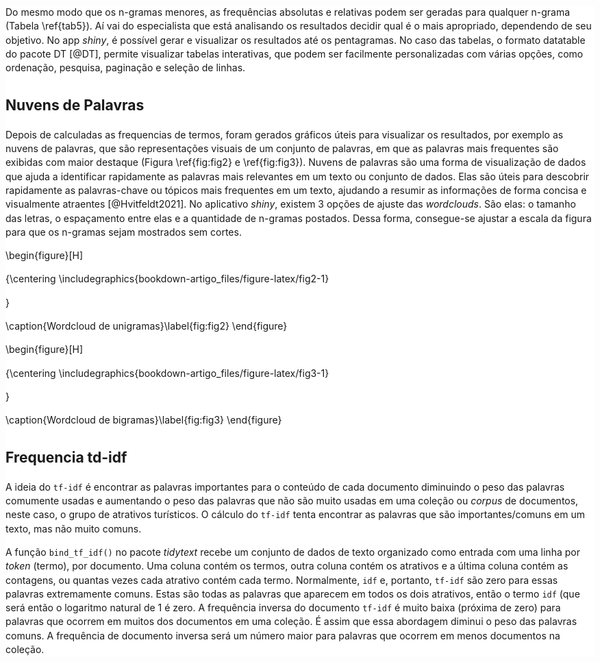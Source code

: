   Do mesmo modo que os n-gramas menores, as frequências absolutas e relativas podem ser geradas para qualquer n-grama (Tabela \ref{tab5}). Aí vai do especialista que está analisando os resultados decidir qual é o mais apropriado, dependendo de seu objetivo. No app *shiny*, é possível gerar e visualizar os resultados até os pentagramas. No caso das tabelas, o formato datatable do pacote DT [@DT], permite visualizar tabelas interativas, que podem ser facilmente personalizadas com várias opções, como ordenação, pesquisa, paginação e seleção de linhas.


## Nuvens de Palavras
  
  Depois de calculadas as frequencias de termos, foram gerados gráficos úteis para visualizar os resultados, por exemplo as nuvens de palavras, que são representações visuais de um conjunto de palavras, em que as palavras mais frequentes são exibidas com maior destaque (Figura \ref{fig:fig2} e \ref{fig:fig3}).  Nuvens de palavras são uma forma de visualização de dados que ajuda a identificar rapidamente as palavras mais relevantes em um texto ou conjunto de dados. Elas são úteis para descobrir rapidamente as palavras-chave ou tópicos mais frequentes em um texto, ajudando a resumir as informações de forma concisa e visualmente atraentes [@Hvitfeldt2021]. No aplicativo *shiny*, existem 3 opções de ajuste das *wordclouds*. São elas: o tamanho das letras, o espaçamento entre elas e a quantidade de n-gramas postados. Dessa forma, consegue-se ajustar a escala da figura para que os n-gramas sejam mostrados sem cortes.


\begin{figure}[H]

{\centering \includegraphics{bookdown-artigo_files/figure-latex/fig2-1} 

}

\caption{Wordcloud de unigramas}\label{fig:fig2}
\end{figure}







\begin{figure}[H]

{\centering \includegraphics{bookdown-artigo_files/figure-latex/fig3-1} 

}

\caption{Wordcloud de bigramas}\label{fig:fig3}
\end{figure}





## Frequencia td-idf

A ideia do `tf-idf` é encontrar as palavras importantes para o conteúdo de cada documento diminuindo o peso das palavras comumente usadas e aumentando o peso das palavras que não são muito usadas em uma coleção ou *corpus* de documentos, neste caso, o grupo de atrativos turísticos. O cálculo do `tf-idf` tenta encontrar as palavras que são importantes/comuns em um texto, mas não muito comuns.

A função `bind_tf_idf()` no pacote *tidytext* recebe um conjunto de dados de texto organizado como entrada com uma linha por *token* (termo), por documento. Uma coluna contém os termos, outra coluna contém os atrativos e a última coluna contém as contagens, ou quantas vezes cada atrativo contém cada termo. Normalmente, `idf` e, portanto, `tf-idf` são zero para essas palavras extremamente comuns. Estas são todas as palavras que aparecem em todos os dois atrativos, então o termo `idf` (que será então o logaritmo natural de 1 é zero. A frequência inversa do documento `tf-idf` é muito baixa (próxima de zero) para palavras que ocorrem em muitos dos documentos em uma coleção. É assim que essa abordagem diminui o peso das palavras comuns. A frequência de documento inversa será um número maior para palavras que ocorrem em menos documentos na coleção.
